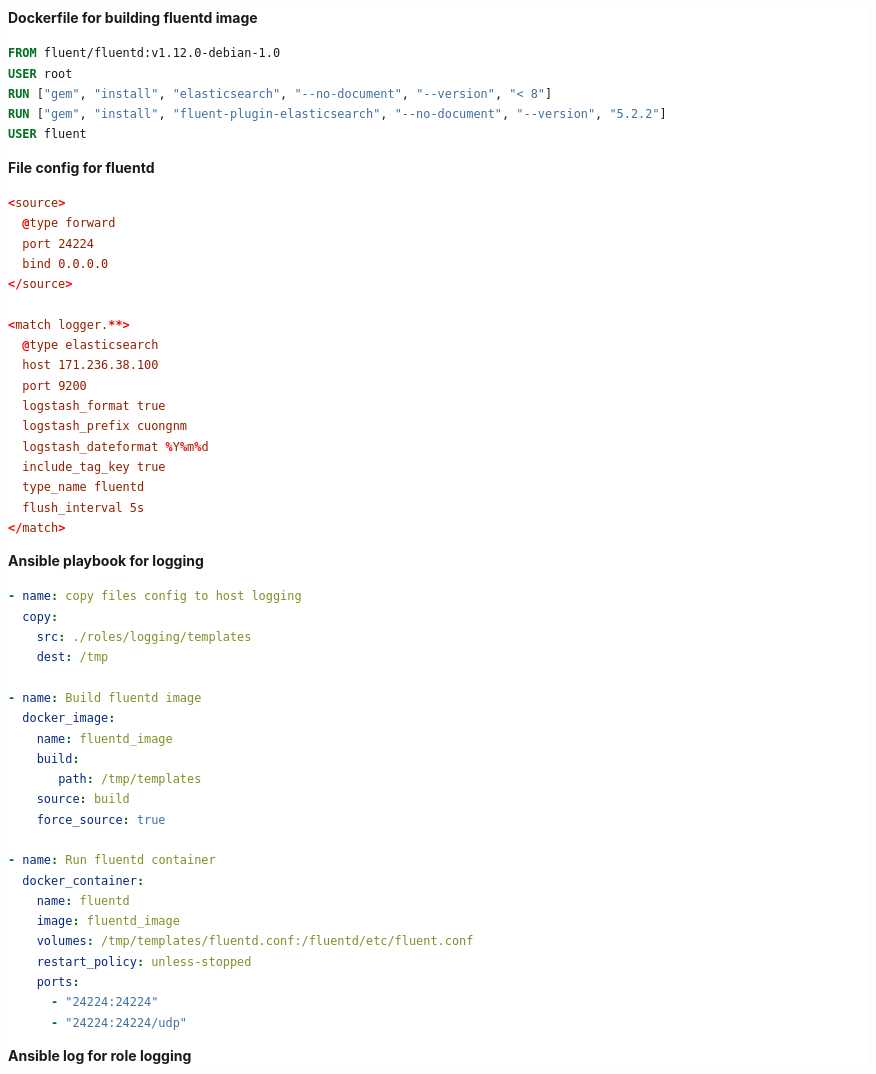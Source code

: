 **Dockerfile for building fluentd image**

```Dockerfile
FROM fluent/fluentd:v1.12.0-debian-1.0
USER root
RUN ["gem", "install", "elasticsearch", "--no-document", "--version", "< 8"]
RUN ["gem", "install", "fluent-plugin-elasticsearch", "--no-document", "--version", "5.2.2"]
USER fluent
```

**File config for fluentd**

```conf
<source>
  @type forward
  port 24224
  bind 0.0.0.0
</source>

<match logger.**>
  @type elasticsearch
  host 171.236.38.100
  port 9200
  logstash_format true
  logstash_prefix cuongnm
  logstash_dateformat %Y%m%d
  include_tag_key true
  type_name fluentd
  flush_interval 5s
</match>
```
**Ansible playbook for logging**

```yaml
- name: copy files config to host logging
  copy:
    src: ./roles/logging/templates
    dest: /tmp

- name: Build fluentd image
  docker_image:
    name: fluentd_image
    build:
       path: /tmp/templates
    source: build
    force_source: true

- name: Run fluentd container
  docker_container:
    name: fluentd
    image: fluentd_image
    volumes: /tmp/templates/fluentd.conf:/fluentd/etc/fluent.conf
    restart_policy: unless-stopped
    ports:
      - "24224:24224"
      - "24224:24224/udp"
```
**Ansible log for role logging**
